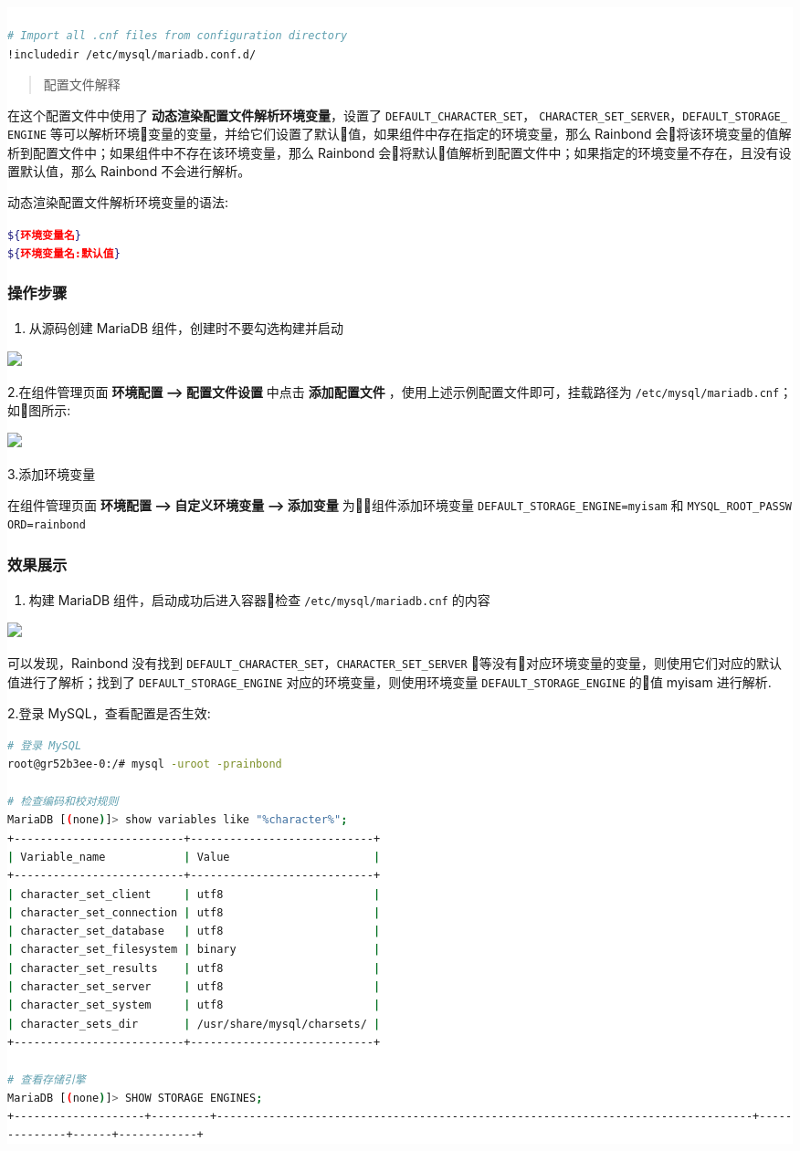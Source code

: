 ```bash

# Import all .cnf files from configuration directory
!includedir /etc/mysql/mariadb.conf.d/
```

> 配置文件解释

在这个配置文件中使用了 **动态渲染配置文件解析环境变量**，设置了 `DEFAULT_CHARACTER_SET`， `CHARACTER_SET_SERVER`，`DEFAULT_STORAGE_ENGINE` 等可以解析环境变量的变量，并给它们设置了默认值，如果组件中存在指定的环境变量，那么 Rainbond 会将该环境变量的值解析到配置文件中；如果组件中不存在该环境变量，那么 Rainbond 会将默认值解析到配置文件中；如果指定的环境变量不存在，且没有设置默认值，那么 Rainbond 不会进行解析。

动态渲染配置文件解析环境变量的语法:

```bash
${环境变量名}
${环境变量名:默认值}
```

### 操作步骤

1. 从源码创建 MariaDB 组件，创建时不要勾选构建并启动

<img src="https://grstatic.oss-cn-shanghai.aliyuncs.com/images/docs/5.2/user-manual/best-practices/config_file/db.jpg" width="100%" />

2.在组件管理页面 **环境配置 --> 配置文件设置** 中点击 **添加配置文件** ，使用上述示例配置文件即可，挂载路径为 `/etc/mysql/mariadb.cnf`；如图所示:
 
<img src="https://grstatic.oss-cn-shanghai.aliyuncs.com/images/docs/5.2/user-manual/best-practices/config_file/config.jpg" width="100%" />


3.添加环境变量

在组件管理页面 **环境配置 --> 自定义环境变量 --> 添加变量** 为组件添加环境变量 `DEFAULT_STORAGE_ENGINE=myisam` 和 `MYSQL_ROOT_PASSWORD=rainbond`


### 效果展示

1. 构建 MariaDB 组件，启动成功后进入容器检查 `/etc/mysql/mariadb.cnf` 的内容

<img src="https://grstatic.oss-cn-shanghai.aliyuncs.com/images/docs/5.2/user-manual/best-practices/ab_testing/my.cnf.jpg" width="100%" />

可以发现，Rainbond 没有找到 `DEFAULT_CHARACTER_SET`，`CHARACTER_SET_SERVER` 等没有对应环境变量的变量，则使用它们对应的默认值进行了解析；找到了 `DEFAULT_STORAGE_ENGINE` 对应的环境变量，则使用环境变量 `DEFAULT_STORAGE_ENGINE` 的值 myisam 进行解析.

2.登录 MySQL，查看配置是否生效:

```bash
# 登录 MySQL
root@gr52b3ee-0:/# mysql -uroot -prainbond

# 检查编码和校对规则
MariaDB [(none)]> show variables like "%character%";
+--------------------------+----------------------------+
| Variable_name            | Value                      |
+--------------------------+----------------------------+
| character_set_client     | utf8                       |
| character_set_connection | utf8                       |
| character_set_database   | utf8                       |
| character_set_filesystem | binary                     |
| character_set_results    | utf8                       |
| character_set_server     | utf8                       |
| character_set_system     | utf8                       |
| character_sets_dir       | /usr/share/mysql/charsets/ |
+--------------------------+----------------------------+

# 查看存储引擎
MariaDB [(none)]> SHOW STORAGE ENGINES;
+--------------------+---------+----------------------------------------------------------------------------------+--------------+------+------------+
```